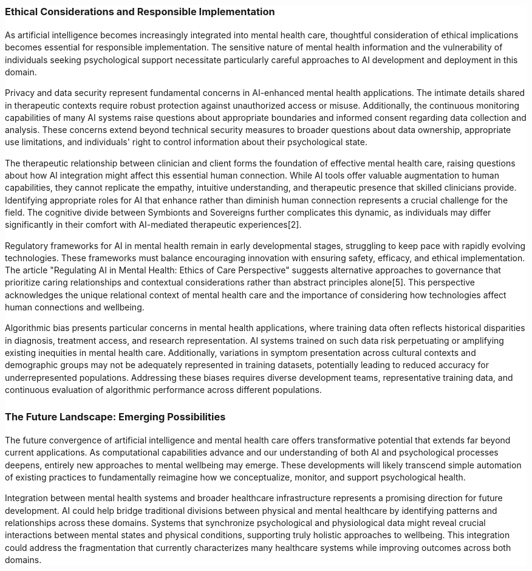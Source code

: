 ### Ethical Considerations and Responsible Implementation

As artificial intelligence becomes increasingly integrated into mental health care, thoughtful consideration of ethical implications becomes essential for responsible implementation. The sensitive nature of mental health information and the vulnerability of individuals seeking psychological support necessitate particularly careful approaches to AI development and deployment in this domain.

Privacy and data security represent fundamental concerns in AI-enhanced mental health applications. The intimate details shared in therapeutic contexts require robust protection against unauthorized access or misuse. Additionally, the continuous monitoring capabilities of many AI systems raise questions about appropriate boundaries and informed consent regarding data collection and analysis. These concerns extend beyond technical security measures to broader questions about data ownership, appropriate use limitations, and individuals' right to control information about their psychological state.

The therapeutic relationship between clinician and client forms the foundation of effective mental health care, raising questions about how AI integration might affect this essential human connection. While AI tools offer valuable augmentation to human capabilities, they cannot replicate the empathy, intuitive understanding, and therapeutic presence that skilled clinicians provide. Identifying appropriate roles for AI that enhance rather than diminish human connection represents a crucial challenge for the field. The cognitive divide between Symbionts and Sovereigns further complicates this dynamic, as individuals may differ significantly in their comfort with AI-mediated therapeutic experiences[2].

Regulatory frameworks for AI in mental health remain in early developmental stages, struggling to keep pace with rapidly evolving technologies. These frameworks must balance encouraging innovation with ensuring safety, efficacy, and ethical implementation. The article "Regulating AI in Mental Health: Ethics of Care Perspective" suggests alternative approaches to governance that prioritize caring relationships and contextual considerations rather than abstract principles alone[5]. This perspective acknowledges the unique relational context of mental health care and the importance of considering how technologies affect human connections and wellbeing.

Algorithmic bias presents particular concerns in mental health applications, where training data often reflects historical disparities in diagnosis, treatment access, and research representation. AI systems trained on such data risk perpetuating or amplifying existing inequities in mental health care. Additionally, variations in symptom presentation across cultural contexts and demographic groups may not be adequately represented in training datasets, potentially leading to reduced accuracy for underrepresented populations. Addressing these biases requires diverse development teams, representative training data, and continuous evaluation of algorithmic performance across different populations.

### The Future Landscape: Emerging Possibilities

The future convergence of artificial intelligence and mental health care offers transformative potential that extends far beyond current applications. As computational capabilities advance and our understanding of both AI and psychological processes deepens, entirely new approaches to mental wellbeing may emerge. These developments will likely transcend simple automation of existing practices to fundamentally reimagine how we conceptualize, monitor, and support psychological health.

Integration between mental health systems and broader healthcare infrastructure represents a promising direction for future development. AI could help bridge traditional divisions between physical and mental healthcare by identifying patterns and relationships across these domains. Systems that synchronize psychological and physiological data might reveal crucial interactions between mental states and physical conditions, supporting truly holistic approaches to wellbeing. This integration could address the fragmentation that currently characterizes many healthcare systems while improving outcomes across both domains.
